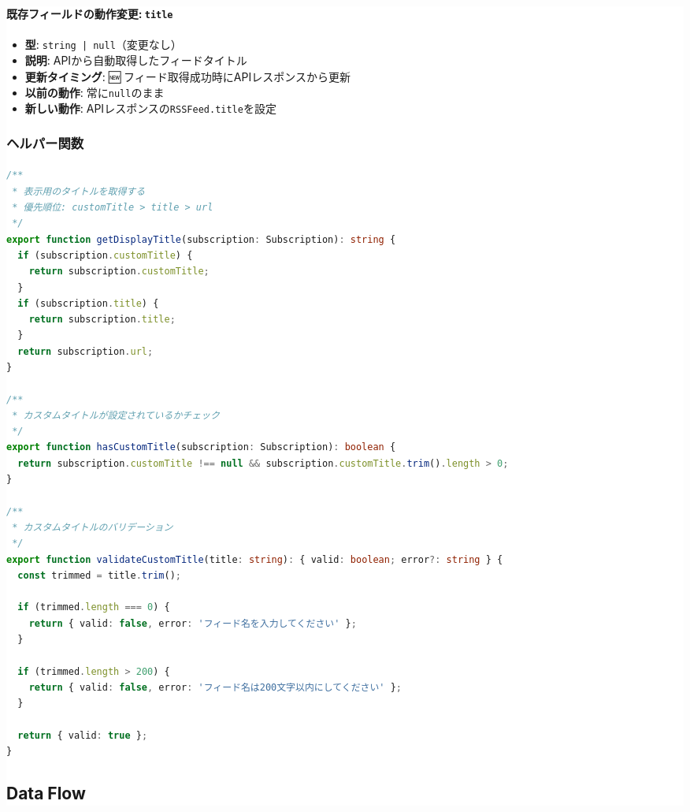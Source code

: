 #### 既存フィールドの動作変更: `title`

- **型**: `string | null`（変更なし）
- **説明**: APIから自動取得したフィードタイトル
- **更新タイミング**: 🆕 フィード取得成功時にAPIレスポンスから更新
- **以前の動作**: 常に`null`のまま
- **新しい動作**: APIレスポンスの`RSSFeed.title`を設定

### ヘルパー関数

```typescript
/**
 * 表示用のタイトルを取得する
 * 優先順位: customTitle > title > url
 */
export function getDisplayTitle(subscription: Subscription): string {
  if (subscription.customTitle) {
    return subscription.customTitle;
  }
  if (subscription.title) {
    return subscription.title;
  }
  return subscription.url;
}

/**
 * カスタムタイトルが設定されているかチェック
 */
export function hasCustomTitle(subscription: Subscription): boolean {
  return subscription.customTitle !== null && subscription.customTitle.trim().length > 0;
}

/**
 * カスタムタイトルのバリデーション
 */
export function validateCustomTitle(title: string): { valid: boolean; error?: string } {
  const trimmed = title.trim();

  if (trimmed.length === 0) {
    return { valid: false, error: 'フィード名を入力してください' };
  }

  if (trimmed.length > 200) {
    return { valid: false, error: 'フィード名は200文字以内にしてください' };
  }

  return { valid: true };
}
```

## Data Flow
